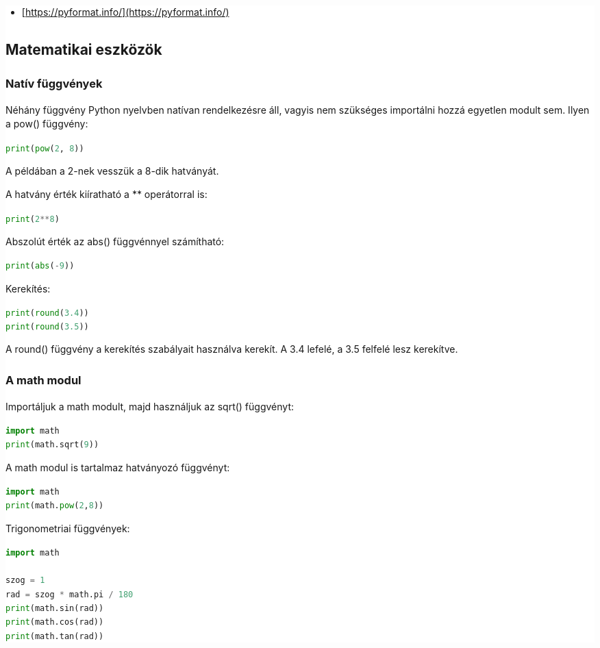 * [https://pyformat.info/](https://pyformat.info/)

## Matematikai eszközök

### Natív függvények

Néhány függvény Python nyelvben natívan rendelkezésre áll, vagyis nem szükséges importálni hozzá egyetlen modult sem. Ilyen a pow() függvény:

```python
print(pow(2, 8))
```

A példában a 2-nek vesszük a 8-dik hatványát.

A hatvány érték kiíratható a ** operátorral is:

```python
print(2**8)
```

Abszolút érték az abs() függvénnyel számítható:

```python
print(abs(-9))
```

Kerekítés:

```python
print(round(3.4))
print(round(3.5))
```

A round() függvény a kerekítés szabályait használva kerekít. A 3.4 lefelé, a 3.5 felfelé lesz kerekítve.

### A math modul

Importáljuk a math modult, majd használjuk az sqrt() függvényt:

```python
import math
print(math.sqrt(9))
```

A math modul is tartalmaz hatványozó függvényt:

```python
import math
print(math.pow(2,8))
```

Trigonometriai függvények:

```python
import math

szog = 1
rad = szog * math.pi / 180
print(math.sin(rad))
print(math.cos(rad))
print(math.tan(rad))
```
